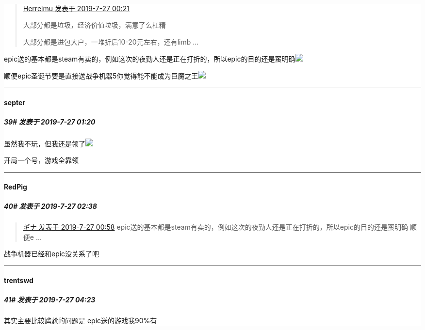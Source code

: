 

<blockquote><a href="httphttps://bbs.saraba1st.com/2b/forum.php?mod=redirect&amp;goto=findpost&amp;pid=44677425&amp;ptid=1849302" target="_blank">Herreimu 发表于 2019-7-27 00:21</a>

大部分都是垃圾，经济价值垃圾，满意了么杠精

大部分都是进包大户，一堆折后10-20元左右，还有limb ...</blockquote>
epic送的基本都是steam有卖的，例如这次的夜勤人还是正在打折的，所以epic的目的还是蛮明确<img src="https://static.saraba1st.com/image/smiley/face2017/028.png" referrerpolicy="no-referrer">

顺便epic圣诞节要是直接送战争机器5你觉得能不能成为巨魔之王<img src="https://static.saraba1st.com/image/smiley/face2017/058.png" referrerpolicy="no-referrer">







*****

####  septer  
##### 39#       发表于 2019-7-27 01:20




虽然我不玩，但我还是领了<img src="https://static.saraba1st.com/image/smiley/face2017/068.png" referrerpolicy="no-referrer">

开局一个号，游戏全靠领







*****

####  RedPig  
##### 40#       发表于 2019-7-27 02:38



<blockquote><a href="httphttps://bbs.saraba1st.com/2b/forum.php?mod=redirect&amp;goto=findpost&amp;pid=44677756&amp;ptid=1849302" target="_blank">ギナ 发表于 2019-7-27 00:58</a>
 epic送的基本都是steam有卖的，例如这次的夜勤人还是正在打折的，所以epic的目的还是蛮明确 顺便e ...</blockquote>
战争机器已经和epic没关系了吧







*****

####  trentswd  
##### 41#       发表于 2019-7-27 04:23




其实主要比较尴尬的问题是
epic送的游戏我90%有
